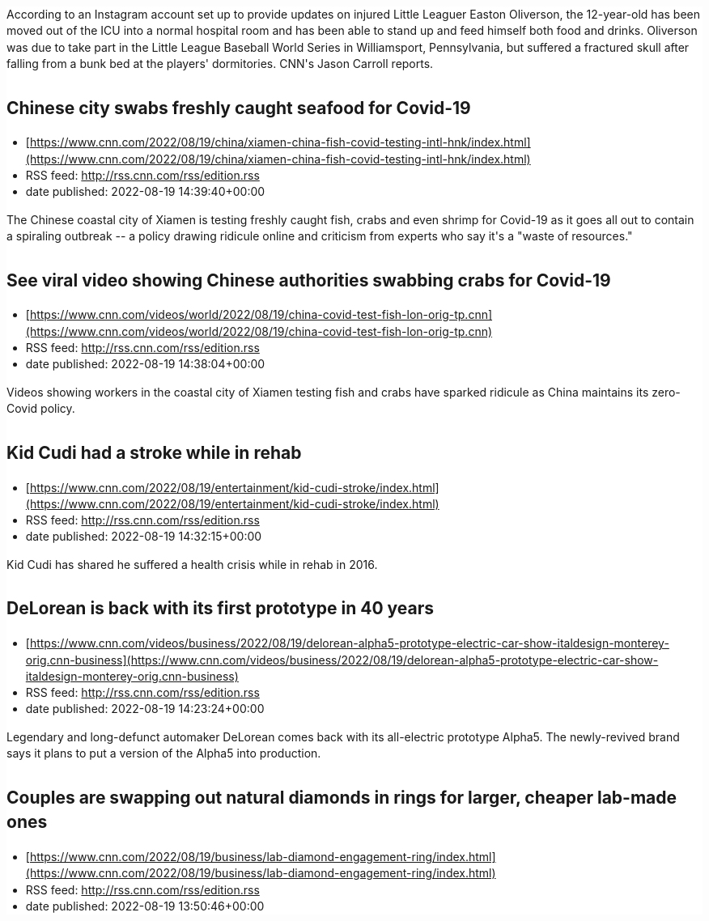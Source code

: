 According to an Instagram account set up to provide updates on injured Little Leaguer Easton Oliverson, the 12-year-old has been moved out of the ICU into a normal hospital room and has been able to stand up and feed himself both food and drinks. Oliverson was due to take part in the Little League Baseball World Series in Williamsport, Pennsylvania, but suffered a fractured skull after falling from a bunk bed at the players' dormitories. CNN's Jason Carroll reports.

## Chinese city swabs freshly caught seafood for Covid-19
 - [https://www.cnn.com/2022/08/19/china/xiamen-china-fish-covid-testing-intl-hnk/index.html](https://www.cnn.com/2022/08/19/china/xiamen-china-fish-covid-testing-intl-hnk/index.html)
 - RSS feed: http://rss.cnn.com/rss/edition.rss
 - date published: 2022-08-19 14:39:40+00:00

The Chinese coastal city of Xiamen is testing freshly caught fish, crabs and even shrimp for Covid-19 as it goes all out to contain a spiraling outbreak -- a policy drawing ridicule online and criticism from experts who say it's a "waste of resources."

## See viral video showing Chinese authorities swabbing crabs for Covid-19
 - [https://www.cnn.com/videos/world/2022/08/19/china-covid-test-fish-lon-orig-tp.cnn](https://www.cnn.com/videos/world/2022/08/19/china-covid-test-fish-lon-orig-tp.cnn)
 - RSS feed: http://rss.cnn.com/rss/edition.rss
 - date published: 2022-08-19 14:38:04+00:00

Videos showing workers in the coastal city of Xiamen testing fish and crabs have sparked ridicule as China maintains its zero-Covid policy.

## Kid Cudi had a stroke while in rehab
 - [https://www.cnn.com/2022/08/19/entertainment/kid-cudi-stroke/index.html](https://www.cnn.com/2022/08/19/entertainment/kid-cudi-stroke/index.html)
 - RSS feed: http://rss.cnn.com/rss/edition.rss
 - date published: 2022-08-19 14:32:15+00:00

Kid Cudi has shared he suffered a health crisis while in rehab in 2016.

## DeLorean is back with its first prototype in 40 years
 - [https://www.cnn.com/videos/business/2022/08/19/delorean-alpha5-prototype-electric-car-show-italdesign-monterey-orig.cnn-business](https://www.cnn.com/videos/business/2022/08/19/delorean-alpha5-prototype-electric-car-show-italdesign-monterey-orig.cnn-business)
 - RSS feed: http://rss.cnn.com/rss/edition.rss
 - date published: 2022-08-19 14:23:24+00:00

Legendary and long-defunct automaker DeLorean comes back with its all-electric prototype Alpha5. The newly-revived brand says it plans to put a version of the Alpha5 into production.

## Couples are swapping out natural diamonds in rings for larger, cheaper lab-made ones
 - [https://www.cnn.com/2022/08/19/business/lab-diamond-engagement-ring/index.html](https://www.cnn.com/2022/08/19/business/lab-diamond-engagement-ring/index.html)
 - RSS feed: http://rss.cnn.com/rss/edition.rss
 - date published: 2022-08-19 13:50:46+00:00
